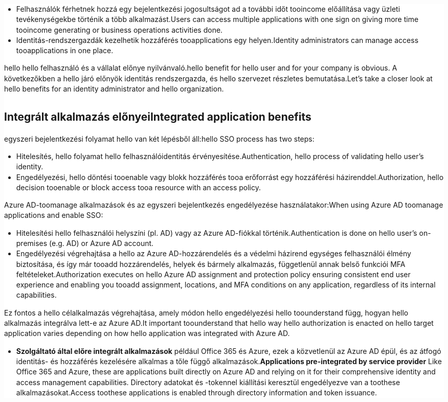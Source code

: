 * <span data-ttu-id="d9028-135">Felhasználók férhetnek hozzá egy bejelentkezési jogosultságot ad a további időt tooincome előállítása vagy üzleti tevékenységekbe történik a több alkalmazást.</span><span class="sxs-lookup"><span data-stu-id="d9028-135">Users can access multiple applications with one sign on giving more time tooincome generating or business operations activities done.</span></span>
* <span data-ttu-id="d9028-136">Identitás-rendszergazdák kezelhetik hozzáférés tooapplications egy helyen.</span><span class="sxs-lookup"><span data-stu-id="d9028-136">Identity administrators can manage access tooapplications in one place.</span></span>

<span data-ttu-id="d9028-137">hello hello felhasználó és a vállalat előnye nyilvánvaló.</span><span class="sxs-lookup"><span data-stu-id="d9028-137">hello benefit for hello user and for your company is obvious.</span></span> <span data-ttu-id="d9028-138">A következőkben a hello járó előnyök identitás rendszergazda, és hello szervezet részletes bemutatása.</span><span class="sxs-lookup"><span data-stu-id="d9028-138">Let’s take a closer look at hello benefits for an identity administrator and hello organization.</span></span>

## <a name="integrated-application-benefits"></a><span data-ttu-id="d9028-139">Integrált alkalmazás előnyei</span><span class="sxs-lookup"><span data-stu-id="d9028-139">Integrated application benefits</span></span>
<span data-ttu-id="d9028-140">egyszeri bejelentkezési folyamat hello van két lépésből áll:</span><span class="sxs-lookup"><span data-stu-id="d9028-140">hello SSO process has two steps:</span></span>

* <span data-ttu-id="d9028-141">Hitelesítés, hello folyamat hello felhasználóidentitás érvényesítése.</span><span class="sxs-lookup"><span data-stu-id="d9028-141">Authentication, hello process of validating hello user’s identity.</span></span>
* <span data-ttu-id="d9028-142">Engedélyezési, hello döntési tooenable vagy blokk hozzáférés tooa erőforrást egy hozzáférési házirenddel.</span><span class="sxs-lookup"><span data-stu-id="d9028-142">Authorization, hello decision tooenable or block access tooa resource with an access policy.</span></span>

<span data-ttu-id="d9028-143">Azure AD-toomanage alkalmazások és az egyszeri bejelentkezés engedélyezése használatakor:</span><span class="sxs-lookup"><span data-stu-id="d9028-143">When using Azure AD toomanage applications and enable SSO:</span></span>

* <span data-ttu-id="d9028-144">Hitelesítési hello felhasználói helyszíni (pl. AD) vagy az Azure AD-fiókkal történik.</span><span class="sxs-lookup"><span data-stu-id="d9028-144">Authentication is done on hello user’s on-premises (e.g. AD) or Azure AD account.</span></span>
* <span data-ttu-id="d9028-145">Engedélyezési végrehajtása a hello az Azure AD-hozzárendelés és a védelmi házirend egységes felhasználói élmény biztosítása, és így már tooadd hozzárendelés, helyek és bármely alkalmazás, függetlenül annak belső funkciói MFA feltételeket.</span><span class="sxs-lookup"><span data-stu-id="d9028-145">Authorization executes on hello Azure AD assignment and protection policy ensuring consistent end user experience and enabling you tooadd assignment, locations, and MFA conditions on any application, regardless of its internal capabilities.</span></span>

<span data-ttu-id="d9028-146">Ez fontos a hello célalkalmazás végrehajtása, amely módon hello engedélyezési hello toounderstand függ, hogyan hello alkalmazás integrálva lett-e az Azure AD.</span><span class="sxs-lookup"><span data-stu-id="d9028-146">It important toounderstand that hello way hello authorization is enacted on hello target application varies depending on how hello application was integrated with Azure AD.</span></span>

* <span data-ttu-id="d9028-147">**Szolgáltató által előre integrált alkalmazások** például Office 365 és Azure, ezek a közvetlenül az Azure AD épül, és az átfogó identitás- és hozzáférés kezelésére alkalmas a tőle függő alkalmazások.</span><span class="sxs-lookup"><span data-stu-id="d9028-147">**Applications pre-integrated by service provider** Like Office 365 and Azure, these are applications built directly on Azure AD and relying on it for their comprehensive identity and access management capabilities.</span></span> <span data-ttu-id="d9028-148">Directory adatokat és -tokennel kiállítási keresztül engedélyezve van a toothese alkalmazásokat.</span><span class="sxs-lookup"><span data-stu-id="d9028-148">Access toothese applications is enabled through directory information and token issuance.</span></span>